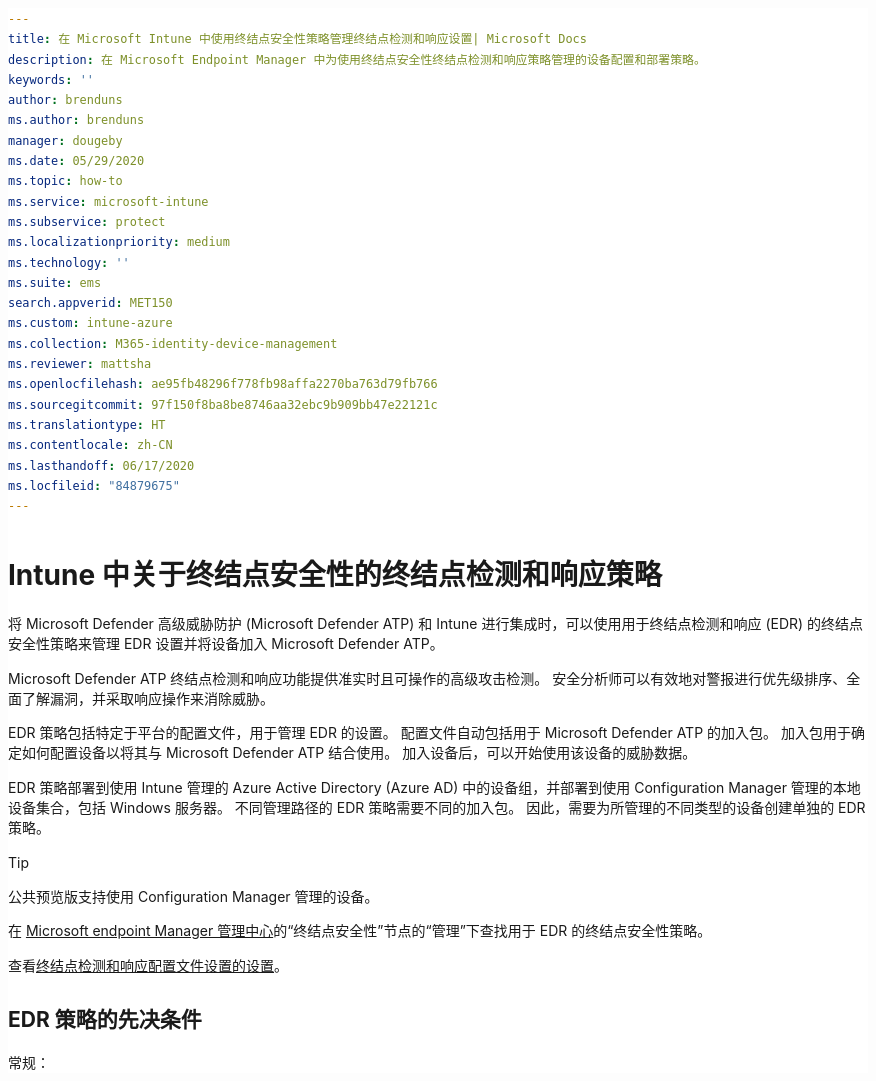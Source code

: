 ```yaml
---
title: 在 Microsoft Intune 中使用终结点安全性策略管理终结点检测和响应设置| Microsoft Docs
description: 在 Microsoft Endpoint Manager 中为使用终结点安全性终结点检测和响应策略管理的设备配置和部署策略。
keywords: ''
author: brenduns
ms.author: brenduns
manager: dougeby
ms.date: 05/29/2020
ms.topic: how-to
ms.service: microsoft-intune
ms.subservice: protect
ms.localizationpriority: medium
ms.technology: ''
ms.suite: ems
search.appverid: MET150
ms.custom: intune-azure
ms.collection: M365-identity-device-management
ms.reviewer: mattsha
ms.openlocfilehash: ae95fb48296f778fb98affa2270ba763d79fb766
ms.sourcegitcommit: 97f150f8ba8be8746aa32ebc9b909bb47e22121c
ms.translationtype: HT
ms.contentlocale: zh-CN
ms.lasthandoff: 06/17/2020
ms.locfileid: "84879675"
---
```

# <a name="endpoint-detection-and-response-policy-for-endpoint-security-in-intune"></a>Intune 中关于终结点安全性的终结点检测和响应策略

将 Microsoft Defender 高级威胁防护 (Microsoft Defender ATP) 和 Intune 进行集成时，可以使用用于终结点检测和响应 (EDR) 的终结点安全性策略来管理 EDR 设置并将设备加入 Microsoft Defender ATP。

Microsoft Defender ATP 终结点检测和响应功能提供准实时且可操作的高级攻击检测。 安全分析师可以有效地对警报进行优先级排序、全面了解漏洞，并采取响应操作来消除威胁。

EDR 策略包括特定于平台的配置文件，用于管理 EDR 的设置。 配置文件自动包括用于 Microsoft Defender ATP 的加入包。 加入包用于确定如何配置设备以将其与 Microsoft Defender ATP 结合使用。 加入设备后，可以开始使用该设备的威胁数据。

EDR 策略部署到使用 Intune 管理的 Azure Active Directory (Azure AD) 中的设备组，并部署到使用 Configuration Manager 管理的本地设备集合，包括 Windows 服务器。 不同管理路径的 EDR 策略需要不同的加入包。 因此，需要为所管理的不同类型的设备创建单独的 EDR 策略。

> [!TIP]
> 公共预览版支持使用 Configuration Manager 管理的设备。

在 [Microsoft endpoint Manager 管理中心](https://go.microsoft.com/fwlink/?linkid=2109431)的“终结点安全性”节点的“管理”下查找用于 EDR 的终结点安全性策略。

查看[终结点检测和响应配置文件设置的设置](endpoint-security-edr-profile-settings.md)。

## <a name="prerequisites-for-edr-policies"></a>EDR 策略的先决条件

常规：
